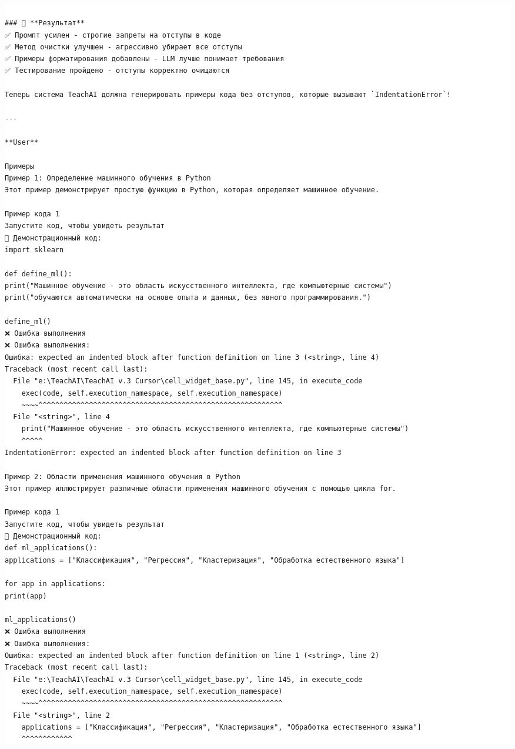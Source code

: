 ```

### 🎯 **Результат**
✅ Промпт усилен - строгие запреты на отступы в коде  
✅ Метод очистки улучшен - агрессивно убирает все отступы  
✅ Примеры форматирования добавлены - LLM лучше понимает требования  
✅ Тестирование пройдено - отступы корректно очищаются  

Теперь система TeachAI должна генерировать примеры кода без отступов, которые вызывают `IndentationError`!

---

**User**

Примеры
Пример 1: Определение машинного обучения в Python
Этот пример демонстрирует простую функцию в Python, которая определяет машинное обучение.

Пример кода 1
Запустите код, чтобы увидеть результат
🐍 Демонстрационный код:
import sklearn

def define_ml():
print("Машинное обучение - это область искусственного интеллекта, где компьютерные системы")
print("обучаются автоматически на основе опыта и данных, без явного программирования.")

define_ml()
❌ Ошибка выполнения
❌ Ошибка выполнения:
Ошибка: expected an indented block after function definition on line 3 (<string>, line 4)
Traceback (most recent call last):
  File "e:\TeachAI\TeachAI v.3 Cursor\cell_widget_base.py", line 145, in execute_code
    exec(code, self.execution_namespace, self.execution_namespace)
    ~~~~^^^^^^^^^^^^^^^^^^^^^^^^^^^^^^^^^^^^^^^^^^^^^^^^^^^^^^^^^^
  File "<string>", line 4
    print("Машинное обучение - это область искусственного интеллекта, где компьютерные системы")
    ^^^^^
IndentationError: expected an indented block after function definition on line 3

Пример 2: Области применения машинного обучения в Python
Этот пример иллюстрирует различные области применения машинного обучения с помощью цикла for.

Пример кода 1
Запустите код, чтобы увидеть результат
🐍 Демонстрационный код:
def ml_applications():
applications = ["Классификация", "Регрессия", "Кластеризация", "Обработка естественного языка"]

for app in applications:
print(app)

ml_applications()
❌ Ошибка выполнения
❌ Ошибка выполнения:
Ошибка: expected an indented block after function definition on line 1 (<string>, line 2)
Traceback (most recent call last):
  File "e:\TeachAI\TeachAI v.3 Cursor\cell_widget_base.py", line 145, in execute_code
    exec(code, self.execution_namespace, self.execution_namespace)
    ~~~~^^^^^^^^^^^^^^^^^^^^^^^^^^^^^^^^^^^^^^^^^^^^^^^^^^^^^^^^^^
  File "<string>", line 2
    applications = ["Классификация", "Регрессия", "Кластеризация", "Обработка естественного языка"]
    ^^^^^^^^^^^^
```